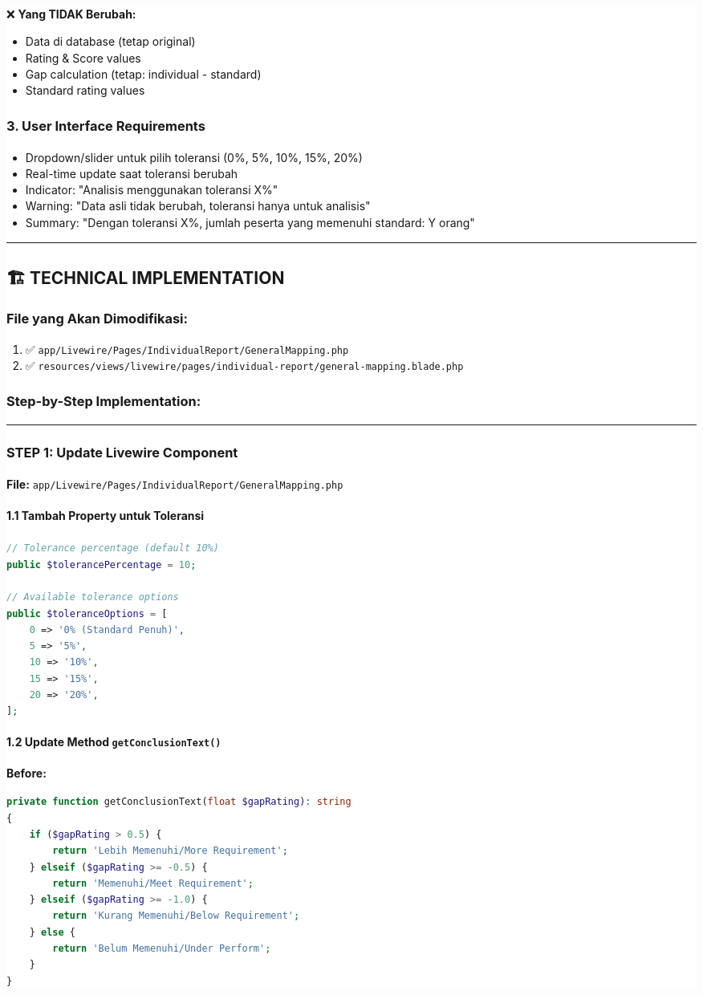 ❌ **Yang TIDAK Berubah:**
- Data di database (tetap original)
- Rating & Score values
- Gap calculation (tetap: individual - standard)
- Standard rating values

### **3. User Interface Requirements**

- Dropdown/slider untuk pilih toleransi (0%, 5%, 10%, 15%, 20%)
- Real-time update saat toleransi berubah
- Indicator: "Analisis menggunakan toleransi X%"
- Warning: "Data asli tidak berubah, toleransi hanya untuk analisis"
- Summary: "Dengan toleransi X%, jumlah peserta yang memenuhi standard: Y orang"

---

## 🏗️ TECHNICAL IMPLEMENTATION

### **File yang Akan Dimodifikasi:**

1. ✅ `app/Livewire/Pages/IndividualReport/GeneralMapping.php`
2. ✅ `resources/views/livewire/pages/individual-report/general-mapping.blade.php`

### **Step-by-Step Implementation:**

---

### **STEP 1: Update Livewire Component**

**File:** `app/Livewire/Pages/IndividualReport/GeneralMapping.php`

#### **1.1 Tambah Property untuk Toleransi**

```php
// Tolerance percentage (default 10%)
public $tolerancePercentage = 10;

// Available tolerance options
public $toleranceOptions = [
    0 => '0% (Standard Penuh)',
    5 => '5%',
    10 => '10%',
    15 => '15%',
    20 => '20%',
];
```

#### **1.2 Update Method `getConclusionText()`**

**Before:**
```php
private function getConclusionText(float $gapRating): string
{
    if ($gapRating > 0.5) {
        return 'Lebih Memenuhi/More Requirement';
    } elseif ($gapRating >= -0.5) {
        return 'Memenuhi/Meet Requirement';
    } elseif ($gapRating >= -1.0) {
        return 'Kurang Memenuhi/Below Requirement';
    } else {
        return 'Belum Memenuhi/Under Perform';
    }
}
```
